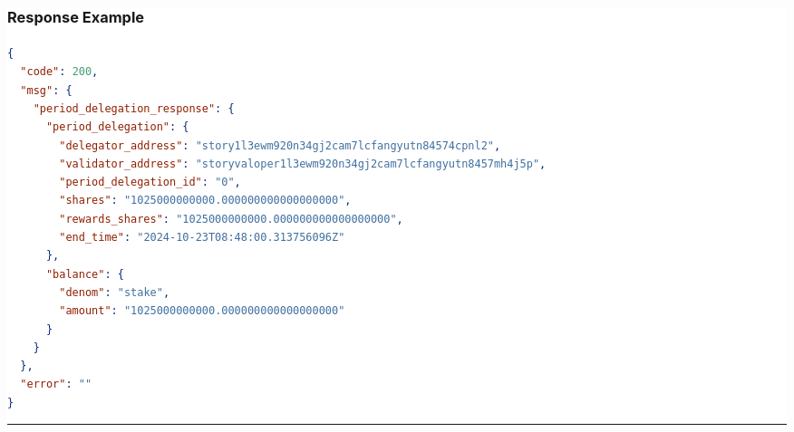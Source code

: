 ### Response Example
```json
{
  "code": 200,
  "msg": {
    "period_delegation_response": {
      "period_delegation": {
        "delegator_address": "story1l3ewm920n34gj2cam7lcfangyutn84574cpnl2",
        "validator_address": "storyvaloper1l3ewm920n34gj2cam7lcfangyutn8457mh4j5p",
        "period_delegation_id": "0",
        "shares": "1025000000000.000000000000000000",
        "rewards_shares": "1025000000000.000000000000000000",
        "end_time": "2024-10-23T08:48:00.313756096Z"
      },
      "balance": {
        "denom": "stake",
        "amount": "1025000000000.000000000000000000"
      }
    }
  },
  "error": ""
}
```

---
